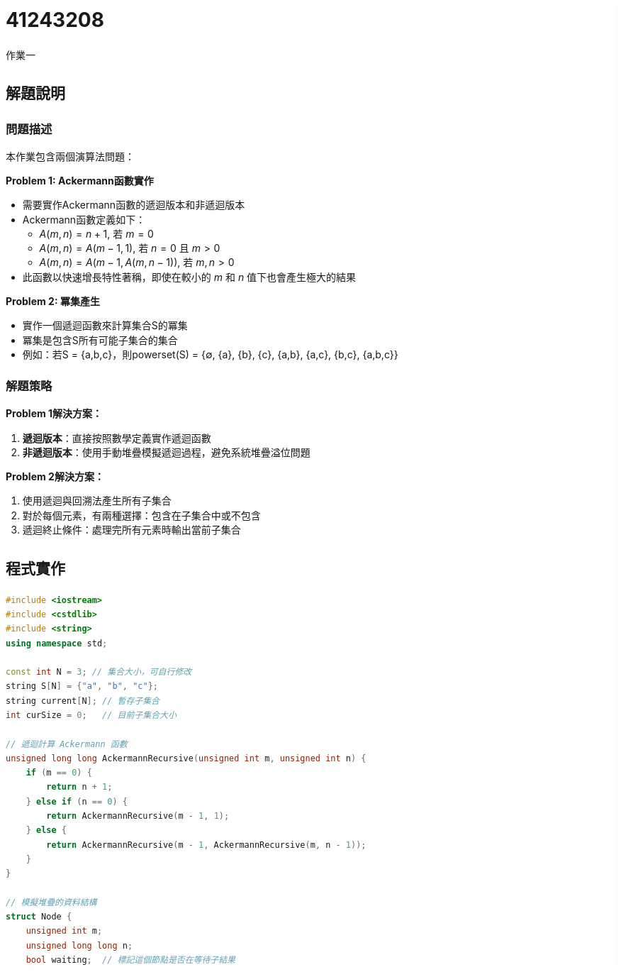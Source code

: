 # 41243208

作業一

## 解題說明

### 問題描述

本作業包含兩個演算法問題：

**Problem 1: Ackermann函數實作**
- 需要實作Ackermann函數的遞迴版本和非遞迴版本
- Ackermann函數定義如下：
  - $A(m,n) = n + 1$, 若 $m = 0$
  - $A(m,n) = A(m-1, 1)$, 若 $n = 0$  且 $m > 0$
  - $A(m,n) = A(m-1, A(m, n-1))$, 若 $m, n > 0$
- 此函數以快速增長特性著稱，即使在較小的 $m$ 和 $n$ 值下也會產生極大的結果

**Problem 2: 冪集產生**
- 實作一個遞迴函數來計算集合S的冪集
- 冪集是包含S所有可能子集合的集合
- 例如：若S = {a,b,c}，則powerset(S) = {∅, {a}, {b}, {c}, {a,b}, {a,c}, {b,c}, {a,b,c}}

### 解題策略

**Problem 1解決方案：**
1. **遞迴版本**：直接按照數學定義實作遞迴函數
2. **非遞迴版本**：使用手動堆疊模擬遞迴過程，避免系統堆疊溢位問題

**Problem 2解決方案：**
1. 使用遞迴與回溯法產生所有子集合
2. 對於每個元素，有兩種選擇：包含在子集合中或不包含
3. 遞迴終止條件：處理完所有元素時輸出當前子集合

## 程式實作

```cpp
#include <iostream>
#include <cstdlib>
#include <string>
using namespace std;

const int N = 3; // 集合大小，可自行修改
string S[N] = {"a", "b", "c"}; 
string current[N]; // 暫存子集合
int curSize = 0;   // 目前子集合大小

// 遞迴計算 Ackermann 函數
unsigned long long AckermannRecursive(unsigned int m, unsigned int n) {
    if (m == 0) {
        return n + 1;
    } else if (n == 0) {
        return AckermannRecursive(m - 1, 1);
    } else {
        return AckermannRecursive(m - 1, AckermannRecursive(m, n - 1));
    }
}

// 模擬堆疊的資料結構
struct Node {
    unsigned int m;
    unsigned long long n;
    bool waiting;  // 標記這個節點是否在等待子結果
```